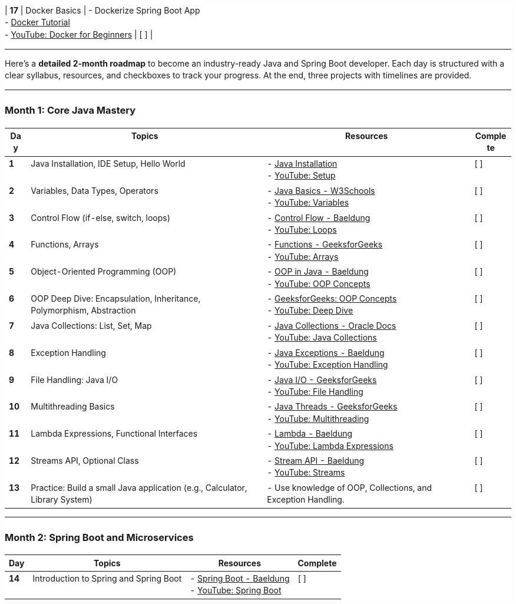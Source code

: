 | **17**  | Docker Basics                     | - Dockerize Spring Boot App<br> - [Docker Tutorial](https://www.docker.com/resources/what-container)<br> - [YouTube: Docker for Beginners](https://youtu.be/3c-iBn73dDE)                                                               | [ ]          |

---


Here’s a **detailed 2-month roadmap** to become an industry-ready Java and Spring Boot developer. Each day is structured with a clear syllabus, resources, and checkboxes to track your progress. At the end, three projects with timelines are provided.

---

### **Month 1: Core Java Mastery**

| **Day** | **Topics**                                                                                       | **Resources**                                                                                                                                                       | **Complete** |
|---------|---------------------------------------------------------------------------------------------------|--------------------------------------------------------------------------------------------------------------------------------------------------------------------|--------------|
| **1**   | Java Installation, IDE Setup, Hello World                                                        | - [Java Installation](https://www.oracle.com/java/technologies/javase-jdk11-downloads.html) <br> - [YouTube: Setup](https://youtu.be/2XgF5-eP6aI)                   | [ ]          |
| **2**   | Variables, Data Types, Operators                                                                 | - [Java Basics - W3Schools](https://www.w3schools.com/java/java_variables.asp) <br> - [YouTube: Variables](https://youtu.be/yRpLlJmRo2w)                            | [ ]          |
| **3**   | Control Flow (if-else, switch, loops)                                                            | - [Control Flow - Baeldung](https://www.baeldung.com/java-control-structures) <br> - [YouTube: Loops](https://youtu.be/2Tm6m5Tn4dM)                                 | [ ]          |
| **4**   | Functions, Arrays                                                                                | - [Functions - GeeksforGeeks](https://www.geeksforgeeks.org/methods-in-java/) <br> - [YouTube: Arrays](https://youtu.be/tFYxBtFV1B8)                                | [ ]          |
| **5**   | Object-Oriented Programming (OOP)                                                                | - [OOP in Java - Baeldung](https://www.baeldung.com/java-oop-basics) <br> - [YouTube: OOP Concepts](https://youtu.be/eR9ltW1EL9s)                                   | [ ]          |
| **6**   | OOP Deep Dive: Encapsulation, Inheritance, Polymorphism, Abstraction                             | - [GeeksforGeeks: OOP Concepts](https://www.geeksforgeeks.org/object-oriented-programming-oops-concept-in-java/) <br> - [YouTube: Deep Dive](https://youtu.be/u3HhAayqhnk) | [ ]          |
| **7**   | Java Collections: List, Set, Map                                                                 | - [Java Collections - Oracle Docs](https://docs.oracle.com/javase/tutorial/collections/intro/index.html) <br> - [YouTube: Java Collections](https://youtu.be/fRwB8LLYPOQ) | [ ]          |
| **8**   | Exception Handling                                                                               | - [Java Exceptions - Baeldung](https://www.baeldung.com/java-exceptions) <br> - [YouTube: Exception Handling](https://youtu.be/K0Ruz6JZoQ4)                         | [ ]          |
| **9**   | File Handling: Java I/O                                                                          | - [Java I/O - GeeksforGeeks](https://www.geeksforgeeks.org/file-handling-in-java-using-filewriter-and-filereader/) <br> - [YouTube: File Handling](https://youtu.be/3hgEIqFcsHo) | [ ]          |
| **10**  | Multithreading Basics                                                                            | - [Java Threads - GeeksforGeeks](https://www.geeksforgeeks.org/multithreading-in-java/) <br> - [YouTube: Multithreading](https://youtu.be/d2LVzWeH0Qo)              | [ ]          |
| **11**  | Lambda Expressions, Functional Interfaces                                                        | - [Lambda - Baeldung](https://www.baeldung.com/java-8-lambda-expressions) <br> - [YouTube: Lambda Expressions](https://youtu.be/Q6AgyNbfl4Y)                        | [ ]          |
| **12**  | Streams API, Optional Class                                                                      | - [Stream API - Baeldung](https://www.baeldung.com/java-8-streams) <br> - [YouTube: Streams](https://youtu.be/t1-YZ6bF-g0)                                          | [ ]          |
| **13**  | Practice: Build a small Java application (e.g., Calculator, Library System)                      | - Use knowledge of OOP, Collections, and Exception Handling.                                                                                                       | [ ]          |

---

### **Month 2: Spring Boot and Microservices**

| **Day** | **Topics**                                                                                       | **Resources**                                                                                                                                                       | **Complete** |
|---------|---------------------------------------------------------------------------------------------------|--------------------------------------------------------------------------------------------------------------------------------------------------------------------|--------------|
| **14**  | Introduction to Spring and Spring Boot                                                           | - [Spring Boot - Baeldung](https://www.baeldung.com/spring-boot) <br> - [YouTube: Spring Boot](https://youtu.be/35EQXmHKZYs)                                        | [ ]          |